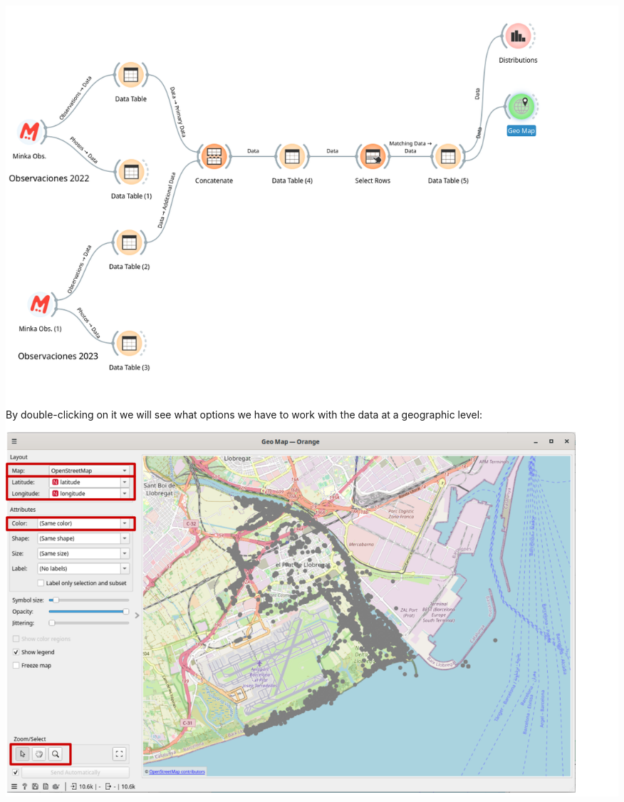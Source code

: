 <img src="../images/bioprat_14.png" alt="bioprat_14" width="800"/>

By double-clicking on it we will see what options we have to work with the data at a geographic level:

<img src="../images/bioprat_15.png" alt="bioprat_15" width="800"/>
